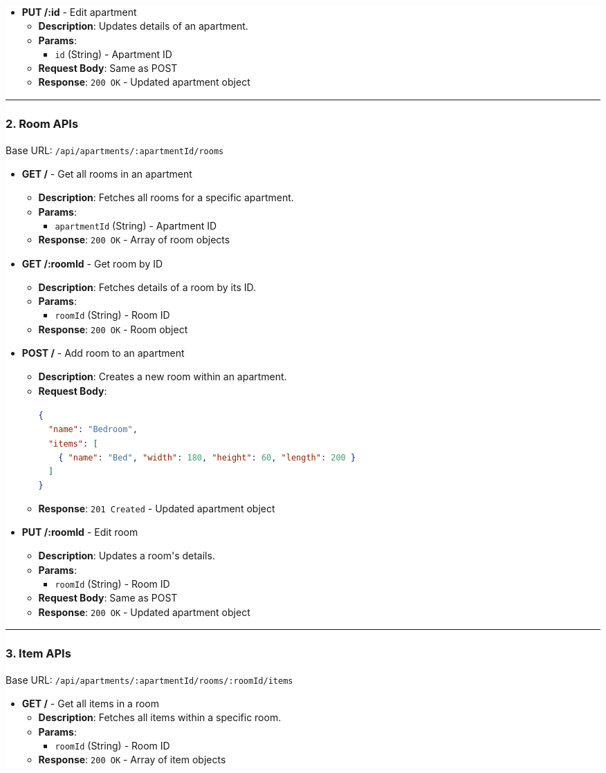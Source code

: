 - **PUT /:id** - Edit apartment  
  - **Description**: Updates details of an apartment.  
  - **Params**:  
    - `id` (String) - Apartment ID  
  - **Request Body**: Same as POST  
  - **Response**: `200 OK` - Updated apartment object  

---

### **2. Room APIs**  
Base URL: `/api/apartments/:apartmentId/rooms`

- **GET /** - Get all rooms in an apartment  
  - **Description**: Fetches all rooms for a specific apartment.  
  - **Params**:  
    - `apartmentId` (String) - Apartment ID  
  - **Response**: `200 OK` - Array of room objects  

- **GET /:roomId** - Get room by ID  
  - **Description**: Fetches details of a room by its ID.  
  - **Params**:  
    - `roomId` (String) - Room ID  
  - **Response**: `200 OK` - Room object  

- **POST /** - Add room to an apartment  
  - **Description**: Creates a new room within an apartment.  
  - **Request Body**:  
    ```json
    {
      "name": "Bedroom",
      "items": [
        { "name": "Bed", "width": 180, "height": 60, "length": 200 }
      ]
    }
    ```
  - **Response**: `201 Created` - Updated apartment object  

- **PUT /:roomId** - Edit room  
  - **Description**: Updates a room's details.  
  - **Params**:  
    - `roomId` (String) - Room ID  
  - **Request Body**: Same as POST  
  - **Response**: `200 OK` - Updated apartment object  

---

### **3. Item APIs**  
Base URL: `/api/apartments/:apartmentId/rooms/:roomId/items`

- **GET /** - Get all items in a room  
  - **Description**: Fetches all items within a specific room.  
  - **Params**:  
    - `roomId` (String) - Room ID  
  - **Response**: `200 OK` - Array of item objects  
